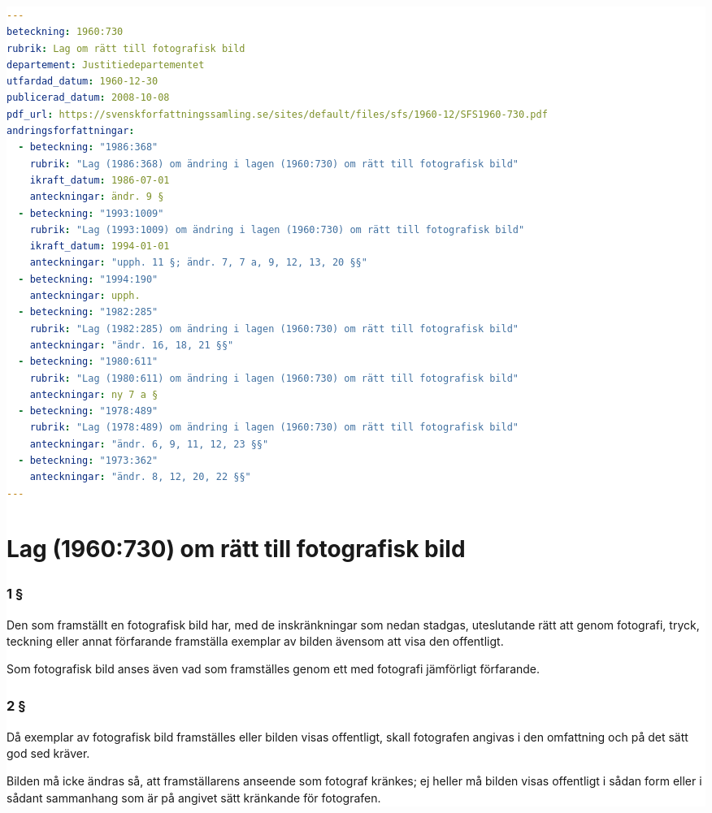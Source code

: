 ```yaml
---
beteckning: 1960:730
rubrik: Lag om rätt till fotografisk bild
departement: Justitiedepartementet
utfardad_datum: 1960-12-30
publicerad_datum: 2008-10-08
pdf_url: https://svenskforfattningssamling.se/sites/default/files/sfs/1960-12/SFS1960-730.pdf
andringsforfattningar:
  - beteckning: "1986:368"
    rubrik: "Lag (1986:368) om ändring i lagen (1960:730) om rätt till fotografisk bild"
    ikraft_datum: 1986-07-01
    anteckningar: ändr. 9 §
  - beteckning: "1993:1009"
    rubrik: "Lag (1993:1009) om ändring i lagen (1960:730) om rätt till fotografisk bild"
    ikraft_datum: 1994-01-01
    anteckningar: "upph. 11 §; ändr. 7, 7 a, 9, 12, 13, 20 §§"
  - beteckning: "1994:190"
    anteckningar: upph.
  - beteckning: "1982:285"
    rubrik: "Lag (1982:285) om ändring i lagen (1960:730) om rätt till fotografisk bild"
    anteckningar: "ändr. 16, 18, 21 §§"
  - beteckning: "1980:611"
    rubrik: "Lag (1980:611) om ändring i lagen (1960:730) om rätt till fotografisk bild"
    anteckningar: ny 7 a §
  - beteckning: "1978:489"
    rubrik: "Lag (1978:489) om ändring i lagen (1960:730) om rätt till fotografisk bild"
    anteckningar: "ändr. 6, 9, 11, 12, 23 §§"
  - beteckning: "1973:362"
    anteckningar: "ändr. 8, 12, 20, 22 §§"
---
```


# Lag (1960:730) om rätt till fotografisk bild

### 1 §

Den som framställt en fotografisk bild har, med de inskränkningar som nedan stadgas, uteslutande rätt att genom fotografi, tryck, teckning eller annat förfarande framställa exemplar av bilden ävensom att visa den offentligt.

Som fotografisk bild anses även vad som framställes genom ett med fotografi jämförligt förfarande.

### 2 §

Då exemplar av fotografisk bild framställes eller bilden visas offentligt, skall fotografen angivas i den omfattning och på det sätt god sed kräver.

Bilden må icke ändras så, att framställarens anseende som fotograf kränkes; ej heller må bilden visas offentligt i sådan form eller i sådant sammanhang som är på angivet sätt kränkande för fotografen.
